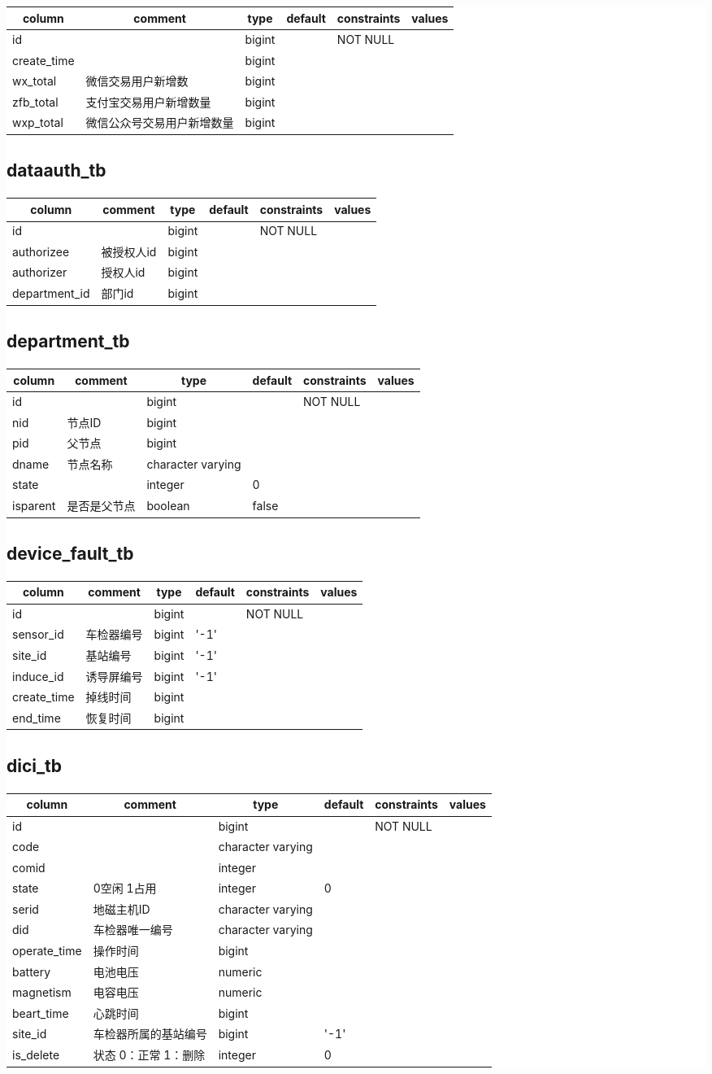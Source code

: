 column | comment | type | default | constraints | values
--- | --- | --- | --- | --- | ---
id |  | bigint |  | NOT NULL |
create_time |  | bigint |  |  |
wx_total | 微信交易用户新增数 | bigint |  |  |
zfb_total | 支付宝交易用户新增数量 | bigint |  |  |
wxp_total | 微信公众号交易用户新增数量 | bigint |  |  |

## dataauth_tb

column | comment | type | default | constraints | values
--- | --- | --- | --- | --- | ---
id |  | bigint |  | NOT NULL |
authorizee | 被授权人id | bigint |  |  |
authorizer | 授权人id | bigint |  |  |
department_id | 部门id | bigint |  |  |

## department_tb

column | comment | type | default | constraints | values
--- | --- | --- | --- | --- | ---
id |  | bigint |  | NOT NULL |
nid | 节点ID | bigint |  |  |
pid | 父节点 | bigint |  |  |
dname | 节点名称 | character varying |  |  |
state |  | integer | 0 |  |
isparent | 是否是父节点 | boolean | false |  |

## device_fault_tb

column | comment | type | default | constraints | values
--- | --- | --- | --- | --- | ---
id |  | bigint |  | NOT NULL |
sensor_id | 车检器编号 | bigint | '-1' |  |
site_id | 基站编号 | bigint | '-1' |  |
induce_id | 诱导屏编号 | bigint | '-1' |  |
create_time | 掉线时间  | bigint |  |  |
end_time | 恢复时间 | bigint |  |  |

## dici_tb

column | comment | type | default | constraints | values
--- | --- | --- | --- | --- | ---
id |  | bigint |  | NOT NULL |
code |  | character varying |  |  |
comid |  | integer |  |  |
state | 0空闲 1占用 | integer | 0 |  |
serid | 地磁主机ID | character varying |  |  |
did | 车检器唯一编号 | character varying |  |  |
operate_time |  操作时间 | bigint |  |  |
battery | 电池电压 | numeric |  |  |
magnetism | 电容电压 | numeric |  |  |
beart_time | 心跳时间 | bigint |  |  |
site_id | 车检器所属的基站编号 | bigint | '-1' |  |
is_delete | 状态 0：正常 1：删除 | integer | 0 |  |
